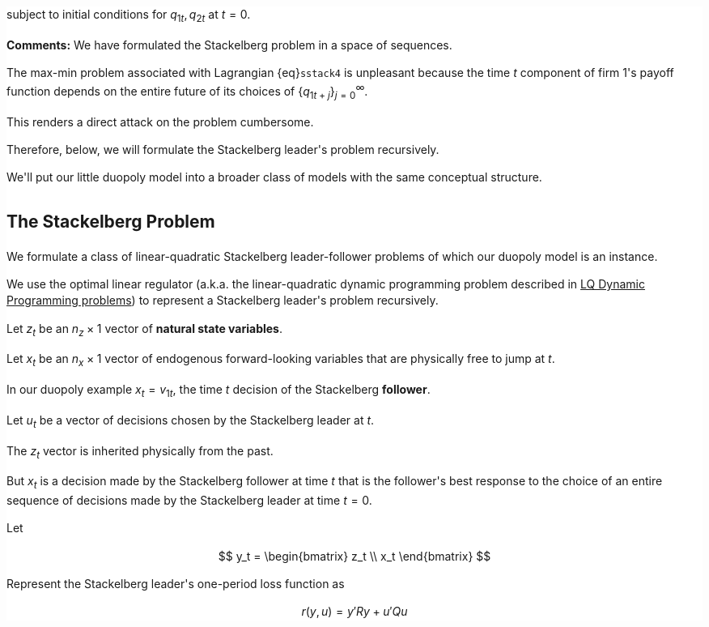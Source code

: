 subject to initial conditions for $q_{1t}, q_{2t}$ at $t=0$.

**Comments:** We have formulated the Stackelberg problem in a space of
sequences.

The max-min problem associated with Lagrangian
{eq}`sstack4` is unpleasant because the time $t$
component of firm $1$'s payoff function depends on the entire
future of its choices of $\{q_{1t+j}\}_{j=0}^\infty$.

This renders a direct attack on the problem cumbersome.

Therefore, below, we will formulate the Stackelberg leader's problem
recursively.

We'll put our little duopoly model into a broader class of models with
the same conceptual structure.

## The Stackelberg Problem

We formulate a class of linear-quadratic Stackelberg leader-follower
problems of which our duopoly model is an instance.

We use the optimal linear regulator (a.k.a. the linear-quadratic dynamic
programming problem described in [LQ Dynamic Programming
problems](https://python-intro.quantecon.org/lqcontrol.html)) to
represent a Stackelberg leader's problem recursively.

Let $z_t$ be an $n_z \times 1$ vector of **natural
state variables**.

Let $x_t$ be an $n_x \times 1$ vector of endogenous
forward-looking variables that are physically free to jump at $t$.

In our duopoly example $x_t = v_{1t}$, the time $t$ decision
of the Stackelberg **follower**.

Let $u_t$ be a vector of decisions chosen by the Stackelberg leader
at $t$.

The $z_t$ vector is inherited physically from the past.

But $x_t$ is a decision made by the Stackelberg follower at time
$t$ that is the follower's best response to the choice of an
entire sequence of decisions made by the Stackelberg leader at time
$t=0$.

Let

$$
y_t = \begin{bmatrix} z_t \\ x_t \end{bmatrix}
$$

Represent the Stackelberg leader's one-period loss function as

$$
r(y, u)  =  y' R y  + u' Q u
$$
